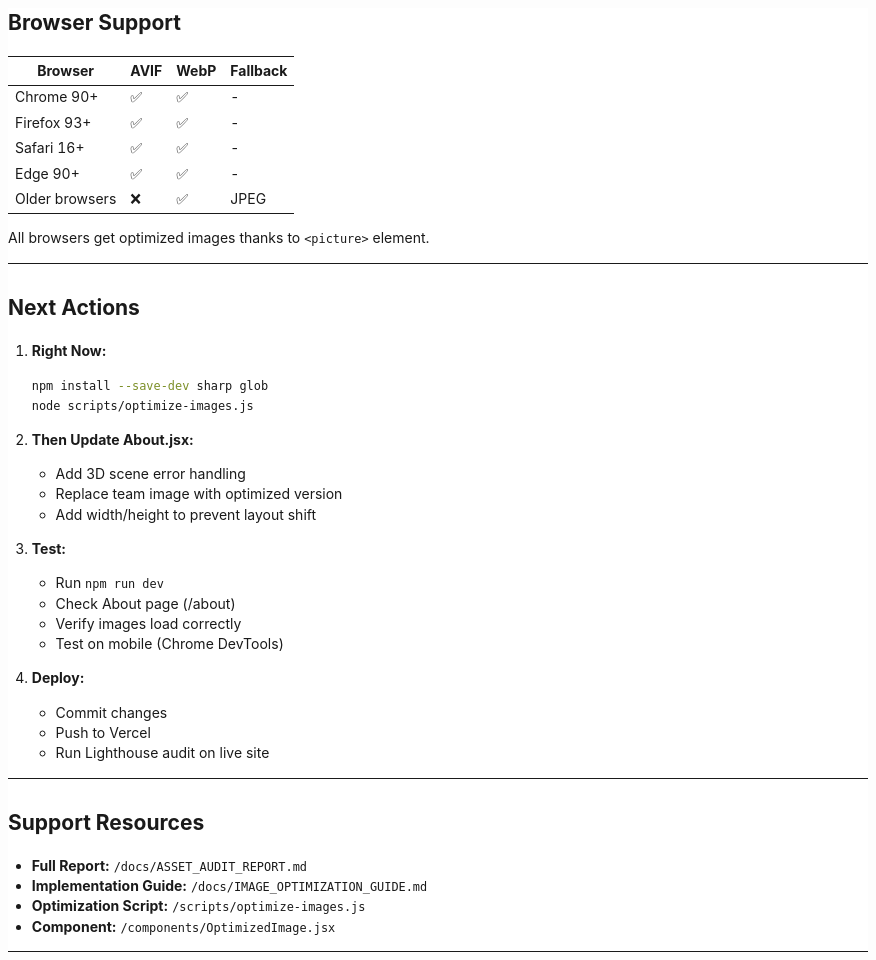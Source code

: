
## Browser Support

| Browser | AVIF | WebP | Fallback |
|---------|------|------|----------|
| Chrome 90+ | ✅ | ✅ | - |
| Firefox 93+ | ✅ | ✅ | - |
| Safari 16+ | ✅ | ✅ | - |
| Edge 90+ | ✅ | ✅ | - |
| Older browsers | ❌ | ✅ | JPEG |

All browsers get optimized images thanks to `<picture>` element.

---

## Next Actions

1. **Right Now:**
   ```bash
   npm install --save-dev sharp glob
   node scripts/optimize-images.js
   ```

2. **Then Update About.jsx:**
   - Add 3D scene error handling
   - Replace team image with optimized version
   - Add width/height to prevent layout shift

3. **Test:**
   - Run `npm run dev`
   - Check About page (/about)
   - Verify images load correctly
   - Test on mobile (Chrome DevTools)

4. **Deploy:**
   - Commit changes
   - Push to Vercel
   - Run Lighthouse audit on live site

---

## Support Resources

- **Full Report:** `/docs/ASSET_AUDIT_REPORT.md`
- **Implementation Guide:** `/docs/IMAGE_OPTIMIZATION_GUIDE.md`
- **Optimization Script:** `/scripts/optimize-images.js`
- **Component:** `/components/OptimizedImage.jsx`

---
